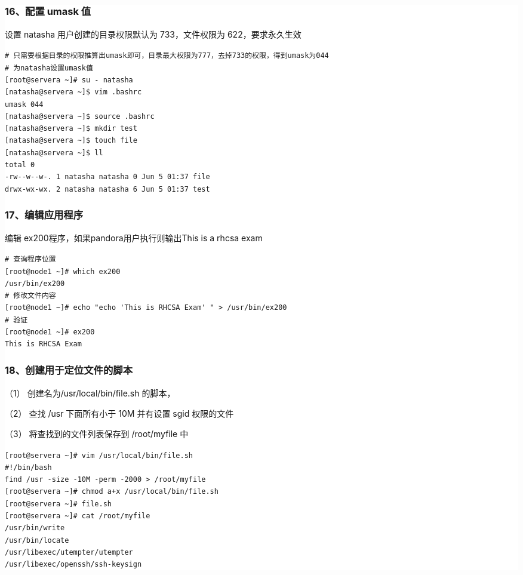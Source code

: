 



### 16、配置 umask 值

设置 natasha 用户创建的目录权限默认为 733，文件权限为 622，要求永久生效

```shell
# 只需要根据目录的权限推算出umask即可，目录最大权限为777，去掉733的权限，得到umask为044
# 为natasha设置umask值
[root@servera ~]# su - natasha
[natasha@servera ~]$ vim .bashrc
umask 044
[natasha@servera ~]$ source .bashrc
[natasha@servera ~]$ mkdir test
[natasha@servera ~]$ touch file
[natasha@servera ~]$ ll
total 0
-rw--w--w-. 1 natasha natasha 0 Jun 5 01:37 file
drwx-wx-wx. 2 natasha natasha 6 Jun 5 01:37 test
```





### 17、编辑应用程序

编辑 ex200程序，如果pandora用户执行则输出This is a rhcsa exam

```shell
# 查询程序位置
[root@node1 ~]# which ex200
/usr/bin/ex200
# 修改文件内容
[root@node1 ~]# echo "echo 'This is RHCSA Exam' " > /usr/bin/ex200
# 验证
[root@node1 ~]# ex200
This is RHCSA Exam
```



### 18、创建用于定位文件的脚本

（1）   创建名为/usr/local/bin/file.sh 的脚本，

（2）   查找 /usr 下面所有小于 10M 并有设置 sgid 权限的文件

（3）   将查找到的文件列表保存到 /root/myfile 中

```shell
[root@servera ~]# vim /usr/local/bin/file.sh
#!/bin/bash
find /usr -size -10M -perm -2000 > /root/myfile
[root@servera ~]# chmod a+x /usr/local/bin/file.sh
[root@servera ~]# file.sh
[root@servera ~]# cat /root/myfile
/usr/bin/write
/usr/bin/locate
/usr/libexec/utempter/utempter
/usr/libexec/openssh/ssh-keysign
```
